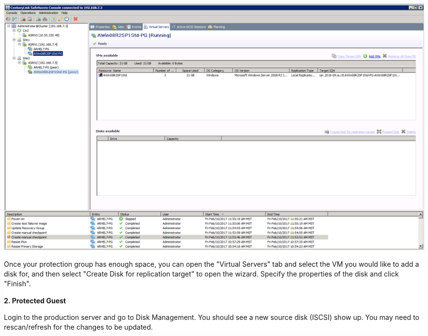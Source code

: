 ![Virtual Servers Tab](../../images/SH4.0/virtual_servers.png)

Once your protection group has enough space, you can open the "Virtual Servers" tab and select the VM you would like to add a disk for, and then select "Create Disk for replication target" to open the wizard. Specify the properties of the disk and click "Finish".

**2. Protected Guest**

Login to the production server and go to Disk Management. You should see a new source disk (ISCSI) show up. You may need to rescan/refresh for the changes to be updated.  
